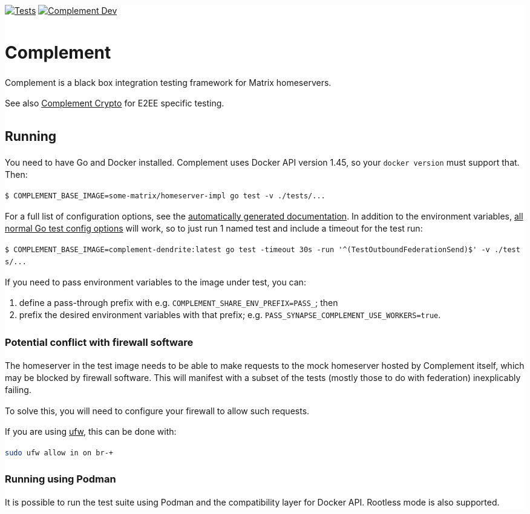 [![Tests](https://github.com/matrix-org/complement/actions/workflows/ci.yaml/badge.svg)](https://github.com/matrix-org/complement/actions/workflows/ci.yaml)
[![Complement Dev](https://img.shields.io/matrix/complement:matrix.org.svg?label=%23complement%3Amatrix.org&logo=matrix&server_fqdn=matrix.org)](https://matrix.to/#/#complement:matrix.org)

# Complement

Complement is a black box integration testing framework for Matrix homeservers.

See also [Complement Crypto](https://github.com/matrix-org/complement-crypto) for E2EE specific testing.

## Running

You need to have Go and Docker installed. Complement uses Docker API version 1.45, so your `docker version` must support that. Then:

```
$ COMPLEMENT_BASE_IMAGE=some-matrix/homeserver-impl go test -v ./tests/...
```

For a full list of configuration options, see the [automatically generated documentation](ENVIRONMENT.md). In addition to the environment variables, [all normal Go test config options](https://pkg.go.dev/cmd/go/internal/test) will work, so to just run 1 named test and include a timeout for the test run:
```
$ COMPLEMENT_BASE_IMAGE=complement-dendrite:latest go test -timeout 30s -run '^(TestOutboundFederationSend)$' -v ./tests/...
```

If you need to pass environment variables to the image under test, you can:
1. define a pass-through prefix with e.g. `COMPLEMENT_SHARE_ENV_PREFIX=PASS_`; then
2. prefix the desired environment variables with that prefix; e.g. `PASS_SYNAPSE_COMPLEMENT_USE_WORKERS=true`.

### Potential conflict with firewall software

The homeserver in the test image needs to be able to make requests to the mock
homeserver hosted by Complement itself, which may be blocked by firewall
software. This will manifest with a subset of the tests (mostly those to do
with federation) inexplicably failing.

To solve this, you will need to configure your firewall to allow such requests.

If you are using [ufw](https://code.launchpad.net/ufw), this can be done with:

```sh
sudo ufw allow in on br-+
```

### Running using Podman

It is possible to run the test suite using Podman and the compatibility layer for Docker API.
Rootless mode is also supported.
